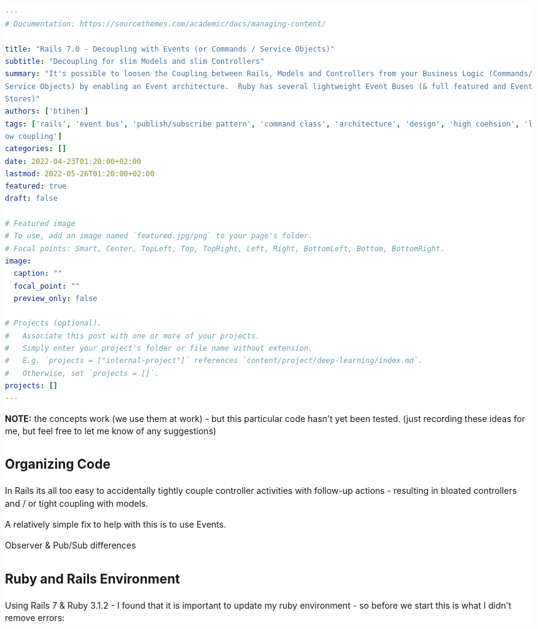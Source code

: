 ```yaml
---
# Documentation: https://sourcethemes.com/academic/docs/managing-content/

title: "Rails 7.0 - Decoupling with Events (or Commands / Service Objects)"
subtitle: "Decoupling for slim Models and slim Controllers"
summary: "It's possible to loosen the Coupling between Rails, Models and Controllers from your Business Logic (Commands/Service Objects) by enabling an Event architecture.  Ruby has several lightweight Event Buses (& full featured and Event Stores)"
authors: ['btihen']
tags: ['rails', 'event bus', 'publish/subscribe pattern', 'command class', 'architecture', 'design', 'high coehsion', 'low coupling']
categories: []
date: 2022-04-23T01:20:00+02:00
lastmod: 2022-05-26T01:20:00+02:00
featured: true
draft: false

# Featured image
# To use, add an image named `featured.jpg/png` to your page's folder.
# Focal points: Smart, Center, TopLeft, Top, TopRight, Left, Right, BottomLeft, Bottom, BottomRight.
image:
  caption: ""
  focal_point: ""
  preview_only: false

# Projects (optional).
#   Associate this post with one or more of your projects.
#   Simply enter your project's folder or file name without extension.
#   E.g. `projects = ["internal-project"]` references `content/project/deep-learning/index.md`.
#   Otherwise, set `projects = []`.
projects: []
---
```


**NOTE:** the concepts work (we use them at work) - but this particular code hasn't yet been tested.  (just recording these ideas for me, but feel free to let me know of any suggestions)

## Organizing Code

In Rails its all too easy to accidentally tightly couple controller activities with follow-up actions - resulting in bloated controllers and / or tight coupling with models.

A relatively simple fix to help with this is to use Events.

Observer & Pub/Sub differences

## Ruby and Rails Environment

Using Rails 7 & Ruby 3.1.2 - I found that it is important to update my ruby environment - so before we start this is what I didn't remove errors:
